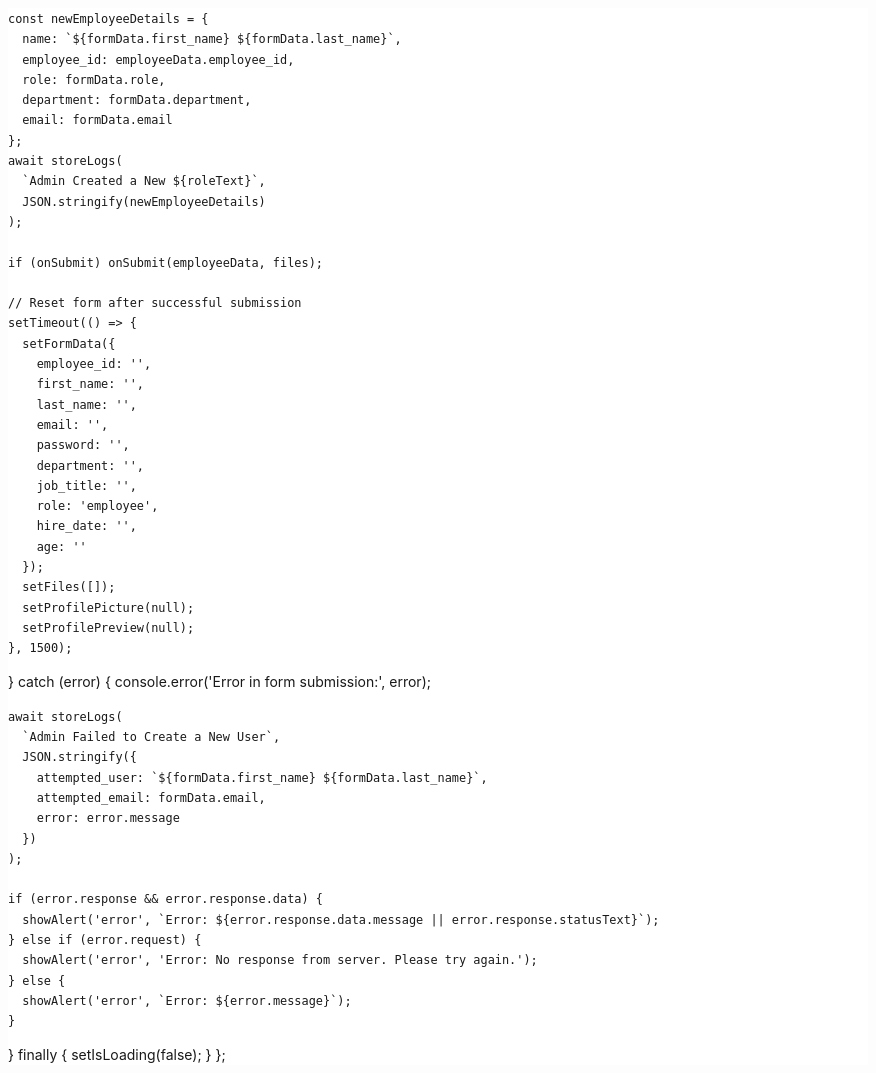     const newEmployeeDetails = {
      name: `${formData.first_name} ${formData.last_name}`,
      employee_id: employeeData.employee_id,
      role: formData.role,
      department: formData.department,
      email: formData.email
    };
    await storeLogs(
      `Admin Created a New ${roleText}`, 
      JSON.stringify(newEmployeeDetails)
    );
    
    if (onSubmit) onSubmit(employeeData, files);
    
    // Reset form after successful submission
    setTimeout(() => {
      setFormData({
        employee_id: '',
        first_name: '',
        last_name: '',
        email: '',
        password: '',
        department: '',
        job_title: '',
        role: 'employee',
        hire_date: '',
        age: ''
      });
      setFiles([]);
      setProfilePicture(null);
      setProfilePreview(null);
    }, 1500);
    
  } catch (error) {
    console.error('Error in form submission:', error);
    
    await storeLogs(
      `Admin Failed to Create a New User`, 
      JSON.stringify({
        attempted_user: `${formData.first_name} ${formData.last_name}`,
        attempted_email: formData.email,
        error: error.message
      })
    );
    
    if (error.response && error.response.data) {
      showAlert('error', `Error: ${error.response.data.message || error.response.statusText}`);
    } else if (error.request) {
      showAlert('error', 'Error: No response from server. Please try again.');
    } else {
      showAlert('error', `Error: ${error.message}`);
    }
  } finally {
    setIsLoading(false);
  }
};
